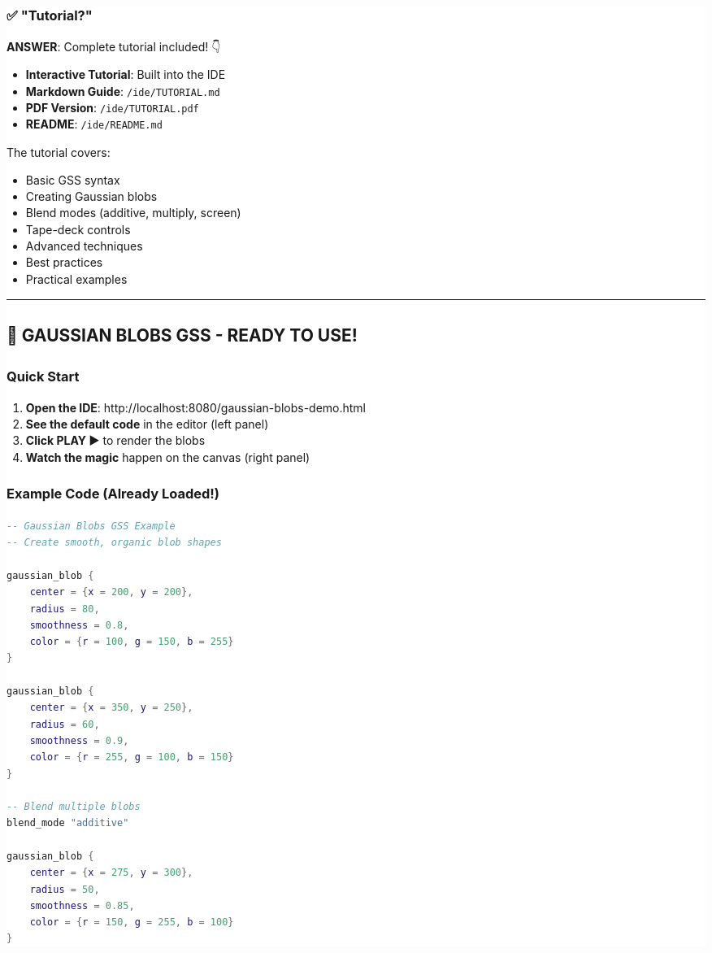 ### ✅ "Tutorial?"

**ANSWER**: Complete tutorial included! 👇

- **Interactive Tutorial**: Built into the IDE
- **Markdown Guide**: `/ide/TUTORIAL.md`
- **PDF Version**: `/ide/TUTORIAL.pdf`
- **README**: `/ide/README.md`

The tutorial covers:
- Basic GSS syntax
- Creating Gaussian blobs
- Blend modes (additive, multiply, screen)
- Tape-deck controls
- Advanced techniques
- Best practices
- Practical examples

---

## 🎨 GAUSSIAN BLOBS GSS - READY TO USE!

### Quick Start

1. **Open the IDE**: http://localhost:8080/gaussian-blobs-demo.html
2. **See the default code** in the editor (left panel)
3. **Click PLAY ▶️** to render the blobs
4. **Watch the magic** happen on the canvas (right panel)

### Example Code (Already Loaded!)

```lua
-- Gaussian Blobs GSS Example
-- Create smooth, organic blob shapes

gaussian_blob {
    center = {x = 200, y = 200},
    radius = 80,
    smoothness = 0.8,
    color = {r = 100, g = 150, b = 255}
}

gaussian_blob {
    center = {x = 350, y = 250},
    radius = 60,
    smoothness = 0.9,
    color = {r = 255, g = 100, b = 150}
}

-- Blend multiple blobs
blend_mode "additive"

gaussian_blob {
    center = {x = 275, y = 300},
    radius = 50,
    smoothness = 0.85,
    color = {r = 150, g = 255, b = 100}
}
```
